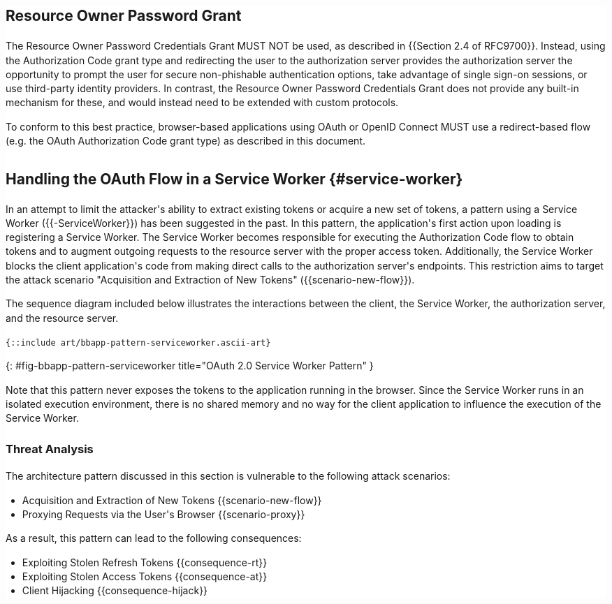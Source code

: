 

Resource Owner Password Grant
-----------------------------

The Resource Owner Password Credentials Grant MUST NOT be used, as described in
{{Section 2.4 of RFC9700}}. Instead, using the Authorization Code grant type
and redirecting the user to the authorization server
provides the authorization server the opportunity to prompt the user for
secure non-phishable authentication options, take advantage of single sign-on sessions,
or use third-party identity providers. In contrast, the Resource Owner Password Credentials Grant does not
provide any built-in mechanism for these, and would instead need to be extended with custom protocols.

To conform to this best practice, browser-based applications using OAuth or OpenID
Connect MUST use a redirect-based flow (e.g. the OAuth Authorization Code grant type)
as described in this document.




Handling the OAuth Flow in a Service Worker {#service-worker}
-------------------------------------------

In an attempt to limit the attacker's ability to extract existing tokens or acquire a new set of tokens, a pattern using a Service Worker ({{-ServiceWorker}}) has been suggested in the past. In this pattern, the application's first action upon loading is registering a Service Worker. The Service Worker becomes responsible for executing the Authorization Code flow to obtain tokens and to augment outgoing requests to the resource server with the proper access token. Additionally, the Service Worker blocks the client application's code from making direct calls to the authorization server's endpoints. This restriction aims to target the attack scenario "Acquisition and Extraction of New Tokens" ({{scenario-new-flow}}).

The sequence diagram included below illustrates the interactions between the client, the Service Worker, the authorization server, and the resource server.

~~~ aasvg
{::include art/bbapp-pattern-serviceworker.ascii-art}
~~~
{: #fig-bbapp-pattern-serviceworker title="OAuth 2.0 Service Worker Pattern" }

Note that this pattern never exposes the tokens to the application running in the browser. Since the Service Worker runs in an isolated execution environment, there is no shared memory and no way for the client application to influence the execution of the Service Worker.


### Threat Analysis

The architecture pattern discussed in this section is vulnerable to the following attack scenarios:

- Acquisition and Extraction of New Tokens {{scenario-new-flow}}
- Proxying Requests via the User's Browser {{scenario-proxy}}

As a result, this pattern can lead to the following consequences:

- Exploiting Stolen Refresh Tokens {{consequence-rt}}
- Exploiting Stolen Access Tokens {{consequence-at}}
- Client Hijacking {{consequence-hijack}}
